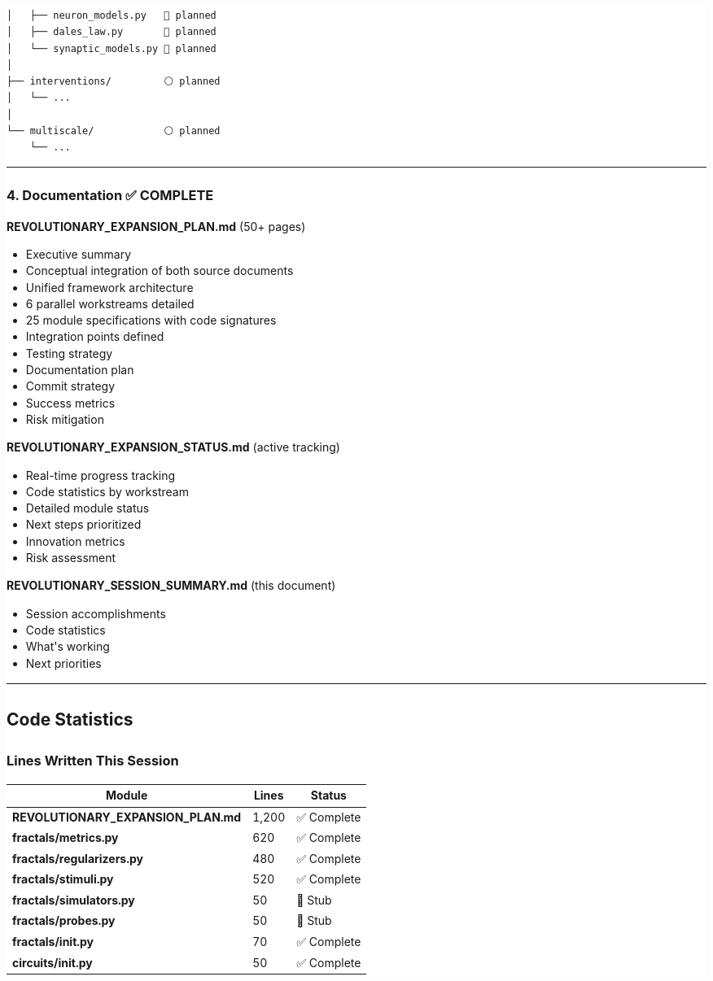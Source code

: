 ```
│   ├── neuron_models.py   🔶 planned
│   ├── dales_law.py       🔶 planned
│   └── synaptic_models.py 🔶 planned
│
├── interventions/         ⚪ planned
│   └── ...
│
└── multiscale/            ⚪ planned
    └── ...
```

---

### 4. Documentation ✅ COMPLETE

**REVOLUTIONARY_EXPANSION_PLAN.md** (50+ pages)
- Executive summary
- Conceptual integration of both source documents
- Unified framework architecture
- 6 parallel workstreams detailed
- 25 module specifications with code signatures
- Integration points defined
- Testing strategy
- Documentation plan
- Commit strategy
- Success metrics
- Risk mitigation

**REVOLUTIONARY_EXPANSION_STATUS.md** (active tracking)
- Real-time progress tracking
- Code statistics by workstream
- Detailed module status
- Next steps prioritized
- Innovation metrics
- Risk assessment

**REVOLUTIONARY_SESSION_SUMMARY.md** (this document)
- Session accomplishments
- Code statistics
- What's working
- Next priorities

---

## Code Statistics

### Lines Written This Session

| Module | Lines | Status |
|--------|-------|--------|
| **REVOLUTIONARY_EXPANSION_PLAN.md** | 1,200 | ✅ Complete |
| **fractals/metrics.py** | 620 | ✅ Complete |
| **fractals/regularizers.py** | 480 | ✅ Complete |
| **fractals/stimuli.py** | 520 | ✅ Complete |
| **fractals/simulators.py** | 50 | 🔶 Stub |
| **fractals/probes.py** | 50 | 🔶 Stub |
| **fractals/__init__.py** | 70 | ✅ Complete |
| **circuits/__init__.py** | 50 | ✅ Complete |
